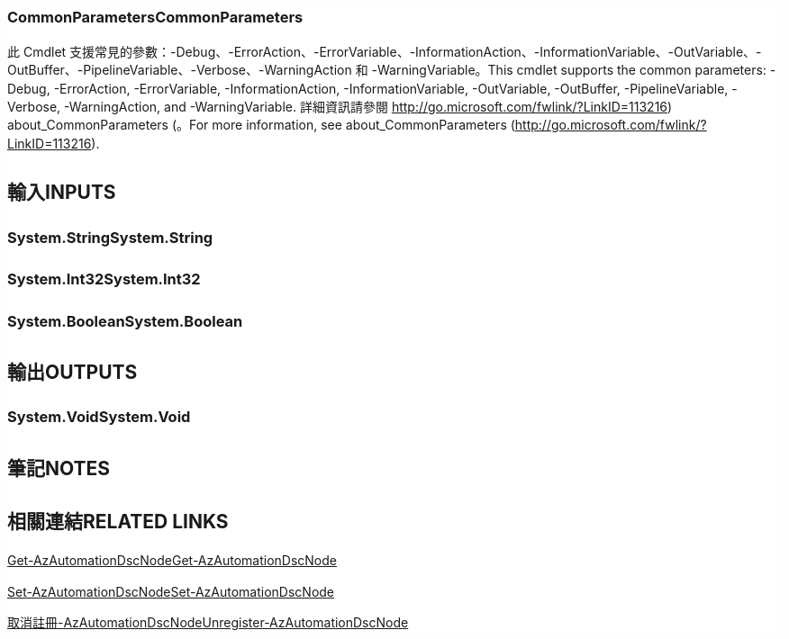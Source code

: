### <span data-ttu-id="50dcb-148">CommonParameters</span><span class="sxs-lookup"><span data-stu-id="50dcb-148">CommonParameters</span></span>
<span data-ttu-id="50dcb-149">此 Cmdlet 支援常見的參數：-Debug、-ErrorAction、-ErrorVariable、-InformationAction、-InformationVariable、-OutVariable、-OutBuffer、-PipelineVariable、-Verbose、-WarningAction 和 -WarningVariable。</span><span class="sxs-lookup"><span data-stu-id="50dcb-149">This cmdlet supports the common parameters: -Debug, -ErrorAction, -ErrorVariable, -InformationAction, -InformationVariable, -OutVariable, -OutBuffer, -PipelineVariable, -Verbose, -WarningAction, and -WarningVariable.</span></span> <span data-ttu-id="50dcb-150">詳細資訊請參閱 http://go.microsoft.com/fwlink/?LinkID=113216) about_CommonParameters (。</span><span class="sxs-lookup"><span data-stu-id="50dcb-150">For more information, see about_CommonParameters (http://go.microsoft.com/fwlink/?LinkID=113216).</span></span>

## <span data-ttu-id="50dcb-151">輸入</span><span class="sxs-lookup"><span data-stu-id="50dcb-151">INPUTS</span></span>

### <span data-ttu-id="50dcb-152">System.String</span><span class="sxs-lookup"><span data-stu-id="50dcb-152">System.String</span></span>

### <span data-ttu-id="50dcb-153">System.Int32</span><span class="sxs-lookup"><span data-stu-id="50dcb-153">System.Int32</span></span>

### <span data-ttu-id="50dcb-154">System.Boolean</span><span class="sxs-lookup"><span data-stu-id="50dcb-154">System.Boolean</span></span>

## <span data-ttu-id="50dcb-155">輸出</span><span class="sxs-lookup"><span data-stu-id="50dcb-155">OUTPUTS</span></span>

### <span data-ttu-id="50dcb-156">System.Void</span><span class="sxs-lookup"><span data-stu-id="50dcb-156">System.Void</span></span>

## <span data-ttu-id="50dcb-157">筆記</span><span class="sxs-lookup"><span data-stu-id="50dcb-157">NOTES</span></span>

## <span data-ttu-id="50dcb-158">相關連結</span><span class="sxs-lookup"><span data-stu-id="50dcb-158">RELATED LINKS</span></span>

[<span data-ttu-id="50dcb-159">Get-AzAutomationDscNode</span><span class="sxs-lookup"><span data-stu-id="50dcb-159">Get-AzAutomationDscNode</span></span>](./Get-AzAutomationDscNode.md)

[<span data-ttu-id="50dcb-160">Set-AzAutomationDscNode</span><span class="sxs-lookup"><span data-stu-id="50dcb-160">Set-AzAutomationDscNode</span></span>](./Set-AzAutomationDscNode.md)

[<span data-ttu-id="50dcb-161">取消註冊-AzAutomationDscNode</span><span class="sxs-lookup"><span data-stu-id="50dcb-161">Unregister-AzAutomationDscNode</span></span>](./Unregister-AzAutomationDscNode.md)


